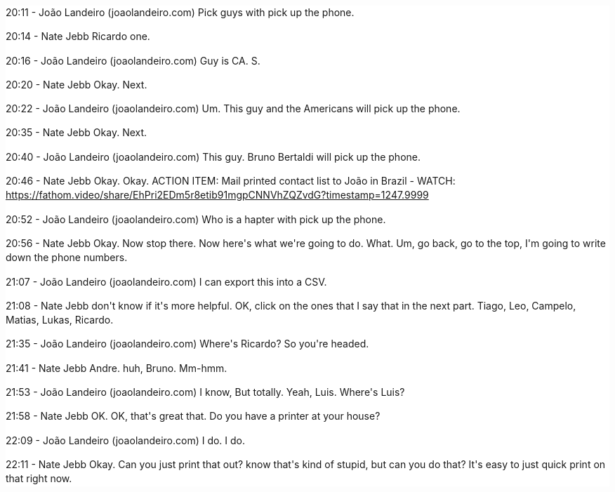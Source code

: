 20:11 - João Landeiro (joaolandeiro.com)
  Pick guys with pick up the phone.

20:14 - Nate Jebb
  Ricardo one.

20:16 - João Landeiro (joaolandeiro.com)
  Guy is CA. S.

20:20 - Nate Jebb
  Okay. Next.

20:22 - João Landeiro (joaolandeiro.com)
  Um. This guy and the Americans will pick up the phone.

20:35 - Nate Jebb
  Okay. Next.

20:40 - João Landeiro (joaolandeiro.com)
  This guy. Bruno Bertaldi will pick up the phone.

20:46 - Nate Jebb
  Okay. Okay.
  ACTION ITEM: Mail printed contact list to João in Brazil - WATCH: https://fathom.video/share/EhPri2EDm5r8etib91mgpCNNVhZQZvdG?timestamp=1247.9999

20:52 - João Landeiro (joaolandeiro.com)
  Who is a hapter with pick up the phone.

20:56 - Nate Jebb
  Okay. Now stop there. Now here's what we're going to do. What. Um, go back, go to the top, I'm going to write down the phone numbers.

21:07 - João Landeiro (joaolandeiro.com)
  I can export this into a CSV.

21:08 - Nate Jebb
  don't know if it's more helpful. OK, click on the ones that I say that in the next part. Tiago, Leo, Campelo, Matias, Lukas, Ricardo.

21:35 - João Landeiro (joaolandeiro.com)
  Where's Ricardo? So you're headed.

21:41 - Nate Jebb
  Andre. huh, Bruno. Mm-hmm.

21:53 - João Landeiro (joaolandeiro.com)
  I know, But totally. Yeah, Luis. Where's Luis?

21:58 - Nate Jebb
  OK. OK, that's great that. Do you have a printer at your house?

22:09 - João Landeiro (joaolandeiro.com)
  I do. I do.

22:11 - Nate Jebb
  Okay. Can you just print that out? know that's kind of stupid, but can you do that? It's easy to just quick print on that right now.

